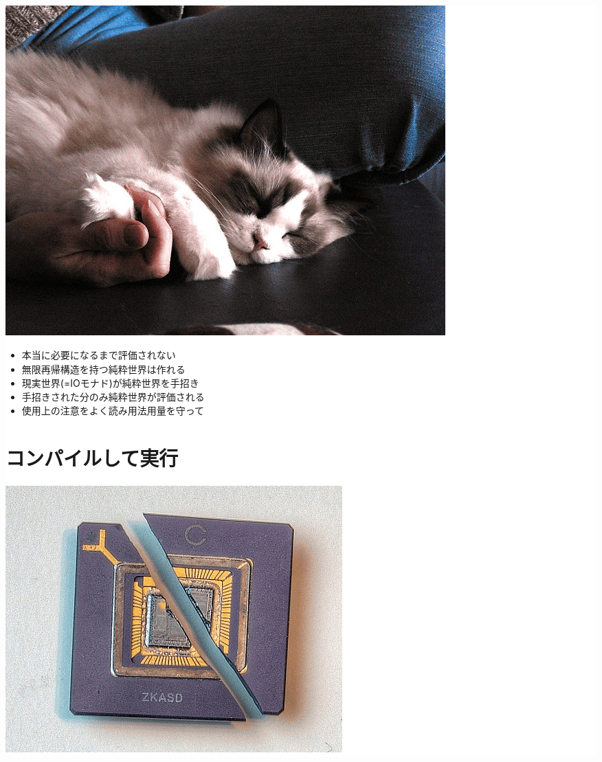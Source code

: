 ![background](lazy.png)

* 本当に必要になるまで評価されない
* 無限再帰構造を持つ純粋世界は作れる
* 現実世界(=IOモナド)が純粋世界を手招き
* 手招きされた分のみ純粋世界が評価される
* 使用上の注意をよく読み用法用量を守って

# コンパイルして実行
![background](cpu.png)
